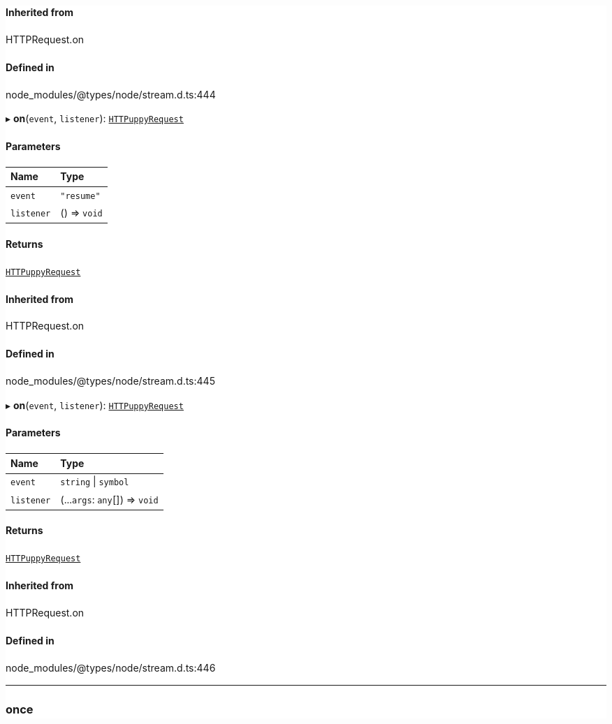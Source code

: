 #### Inherited from

HTTPRequest.on

#### Defined in

node_modules/@types/node/stream.d.ts:444

▸ **on**(`event`, `listener`): [`HTTPuppyRequest`](server.HTTPuppyRequest.md)

#### Parameters

| Name | Type |
| :------ | :------ |
| `event` | ``"resume"`` |
| `listener` | () => `void` |

#### Returns

[`HTTPuppyRequest`](server.HTTPuppyRequest.md)

#### Inherited from

HTTPRequest.on

#### Defined in

node_modules/@types/node/stream.d.ts:445

▸ **on**(`event`, `listener`): [`HTTPuppyRequest`](server.HTTPuppyRequest.md)

#### Parameters

| Name | Type |
| :------ | :------ |
| `event` | `string` \| `symbol` |
| `listener` | (...`args`: `any`[]) => `void` |

#### Returns

[`HTTPuppyRequest`](server.HTTPuppyRequest.md)

#### Inherited from

HTTPRequest.on

#### Defined in

node_modules/@types/node/stream.d.ts:446

___

### once
